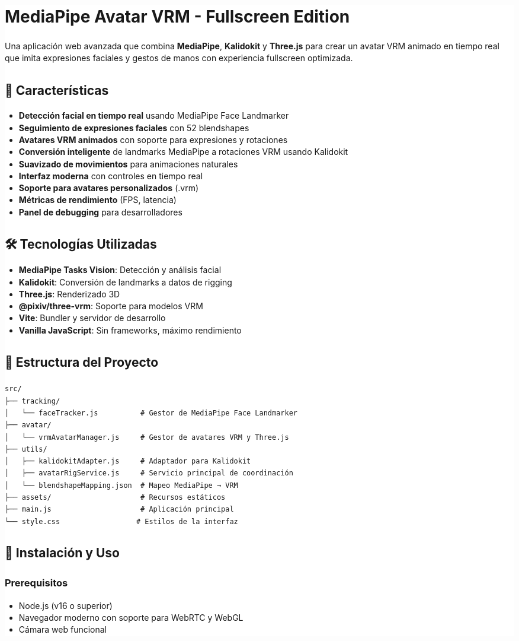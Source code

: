 # MediaPipe Avatar VRM - Fullscreen Edition

Una aplicación web avanzada que combina **MediaPipe**, **Kalidokit** y **Three.js** para crear un avatar VRM animado en tiempo real que imita expresiones faciales y gestos de manos con experiencia fullscreen optimizada.

## 🚀 Características

- **Detección facial en tiempo real** usando MediaPipe Face Landmarker
- **Seguimiento de expresiones faciales** con 52 blendshapes
- **Avatares VRM animados** con soporte para expresiones y rotaciones
- **Conversión inteligente** de landmarks MediaPipe a rotaciones VRM usando Kalidokit
- **Suavizado de movimientos** para animaciones naturales
- **Interfaz moderna** con controles en tiempo real
- **Soporte para avatares personalizados** (.vrm)
- **Métricas de rendimiento** (FPS, latencia)
- **Panel de debugging** para desarrolladores

## 🛠 Tecnologías Utilizadas

- **MediaPipe Tasks Vision**: Detección y análisis facial
- **Kalidokit**: Conversión de landmarks a datos de rigging
- **Three.js**: Renderizado 3D
- **@pixiv/three-vrm**: Soporte para modelos VRM
- **Vite**: Bundler y servidor de desarrollo
- **Vanilla JavaScript**: Sin frameworks, máximo rendimiento

## 📁 Estructura del Proyecto

```
src/
├── tracking/
│   └── faceTracker.js          # Gestor de MediaPipe Face Landmarker
├── avatar/
│   └── vrmAvatarManager.js     # Gestor de avatares VRM y Three.js
├── utils/
│   ├── kalidokitAdapter.js     # Adaptador para Kalidokit
│   ├── avatarRigService.js     # Servicio principal de coordinación
│   └── blendshapeMapping.json  # Mapeo MediaPipe → VRM
├── assets/                     # Recursos estáticos
├── main.js                     # Aplicación principal
└── style.css                  # Estilos de la interfaz
```

## 🚦 Instalación y Uso

### Prerequisitos

- Node.js (v16 o superior)
- Navegador moderno con soporte para WebRTC y WebGL
- Cámara web funcional
